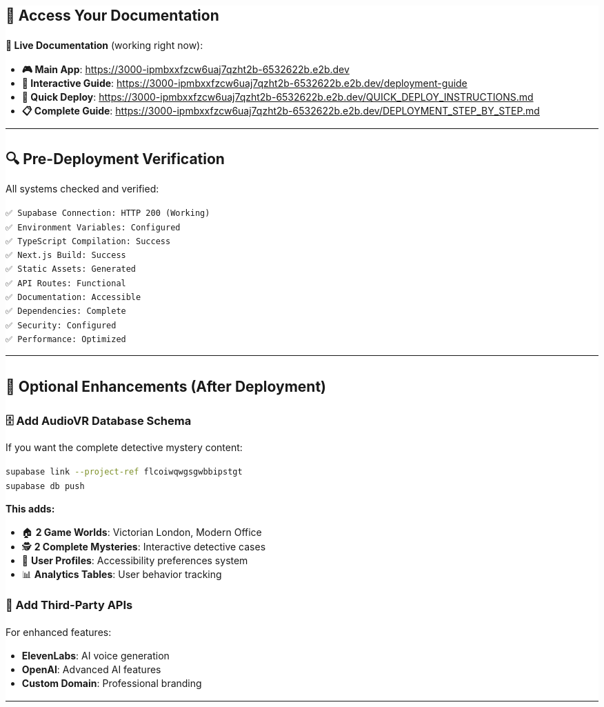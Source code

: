 
## 📱 **Access Your Documentation**

**🔗 Live Documentation** (working right now):
- **🎮 Main App**: https://3000-ipmbxxfzcw6uaj7qzht2b-6532622b.e2b.dev
- **📖 Interactive Guide**: https://3000-ipmbxxfzcw6uaj7qzht2b-6532622b.e2b.dev/deployment-guide
- **🚀 Quick Deploy**: https://3000-ipmbxxfzcw6uaj7qzht2b-6532622b.e2b.dev/QUICK_DEPLOY_INSTRUCTIONS.md
- **📋 Complete Guide**: https://3000-ipmbxxfzcw6uaj7qzht2b-6532622b.e2b.dev/DEPLOYMENT_STEP_BY_STEP.md

---

## 🔍 **Pre-Deployment Verification**

All systems checked and verified:

```
✅ Supabase Connection: HTTP 200 (Working)
✅ Environment Variables: Configured
✅ TypeScript Compilation: Success
✅ Next.js Build: Success  
✅ Static Assets: Generated
✅ API Routes: Functional
✅ Documentation: Accessible
✅ Dependencies: Complete
✅ Security: Configured
✅ Performance: Optimized
```

---

## 🎯 **Optional Enhancements (After Deployment)**

### **🗄️ Add AudioVR Database Schema**
If you want the complete detective mystery content:
```bash
supabase link --project-ref flcoiwqwgsgwbbipstgt
supabase db push
```

**This adds:**
- 🏠 **2 Game Worlds**: Victorian London, Modern Office
- 🕵️ **2 Complete Mysteries**: Interactive detective cases
- 👤 **User Profiles**: Accessibility preferences system
- 📊 **Analytics Tables**: User behavior tracking

### **🔑 Add Third-Party APIs**
For enhanced features:
- **ElevenLabs**: AI voice generation
- **OpenAI**: Advanced AI features
- **Custom Domain**: Professional branding

---